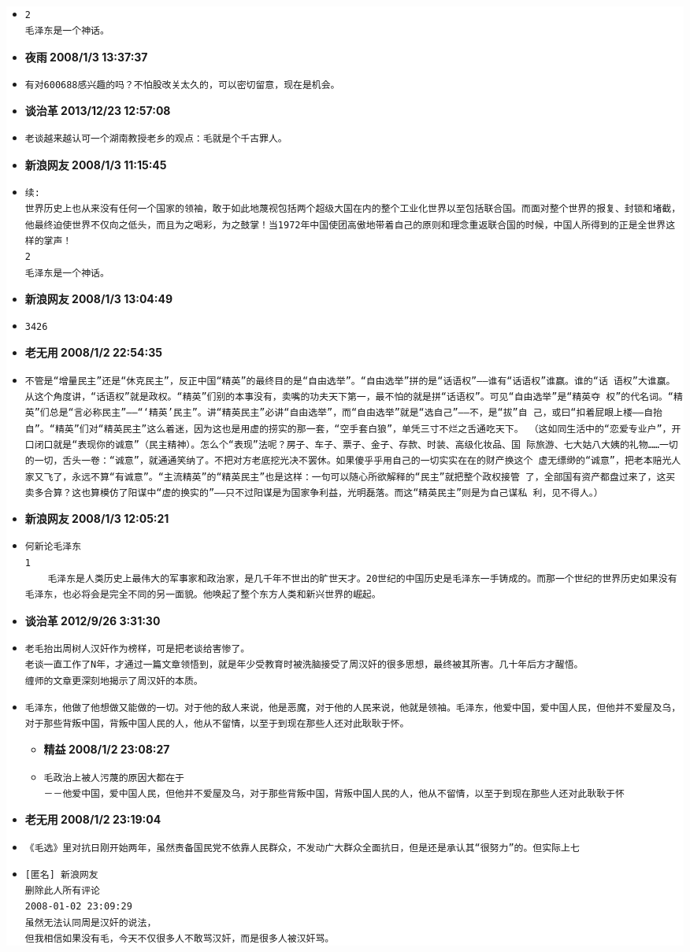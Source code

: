 - ```
  2 
  毛泽东是一个神话。
  ```
- **夜雨 2008/1/3 13:37:37**
- ```
  有对600688感兴趣的吗？不怕股改关太久的，可以密切留意，现在是机会。
  ```
- **谈治革 2013/12/23 12:57:08**
- ```
  老谈越来越认可一个湖南教授老乡的观点：毛就是个千古罪人。
  ```
- **新浪网友 2008/1/3 11:15:45**
- ```
  续:
  世界历史上也从来没有任何一个国家的领袖，敢于如此地蔑视包括两个超级大国在内的整个工业化世界以至包括联合国。而面对整个世界的报复、封锁和堵截，他最终迫使世界不仅向之低头，而且为之喝彩，为之鼓掌！当1972年中国使团高傲地带着自己的原则和理念重返联合国的时候，中国人所得到的正是全世界这样的掌声！ 
  2 
  毛泽东是一个神话。
  ```
- **新浪网友 2008/1/3 13:04:49**
- ```
  3426
  ```
- **老无用 2008/1/2 22:54:35**
- ```
  不管是“增量民主”还是“休克民主”，反正中国“精英”的最终目的是“自由选举”。“自由选举”拼的是“话语权”――谁有“话语权”谁赢。谁的“话 语权”大谁赢。从这个角度讲，“话语权”就是政权。“精英”们别的本事没有，卖嘴的功夫天下第一，最不怕的就是拼“话语权”。可见“自由选举”是“精英夺 权”的代名词。“精英”们总是“言必称民主”――“‘精英’民主”。讲“精英民主”必讲“自由选举”，而“自由选举”就是“选自己”――不，是“拔”自 己，或曰“扣着屁眼上楼――自抬自”。“精英”们对“精英民主”这么着迷，因为这也是用虚的捞实的那一套，“空手套白狼”，单凭三寸不烂之舌通吃天下。 （这如同生活中的“恋爱专业户”，开口闭口就是“表现你的诚意”（民主精神）。怎么个“表现”法呢？房子、车子、票子、金子、存款、时装、高级化妆品、国 际旅游、七大姑八大姨的礼物……一切的一切，舌头一卷：“诚意”，就通通笑纳了。不把对方老底挖光决不罢休。如果傻乎乎用自己的一切实实在在的财产换这个 虚无缥缈的“诚意”，把老本赔光人家又飞了，永远不算“有诚意”。“主流精英”的“精英民主”也是这样：一句可以随心所欲解释的“民主”就把整个政权接管 了，全部国有资产都盘过来了，这买卖多合算？这也算模仿了阳谋中“虚的换实的”――只不过阳谋是为国家争利益，光明磊落。而这“精英民主”则是为自己谋私 利，见不得人。） 
  ```
- **新浪网友 2008/1/3 12:05:21**
- ```
  何新论毛泽东 
  1 
      毛泽东是人类历史上最伟大的军事家和政治家，是几千年不世出的旷世天才。20世纪的中国历史是毛泽东一手铸成的。而那一个世纪的世界历史如果没有毛泽东，也必将会是完全不同的另一面貌。他唤起了整个东方人类和新兴世界的崛起。
  ```
- **谈治革 2012/9/26 3:31:30**
- ```
  老毛抬出周树人汉奸作为榜样，可是把老谈给害惨了。
  老谈一直工作了N年，才通过一篇文章领悟到，就是年少受教育时被洗脑接受了周汉奸的很多思想，最终被其所害。几十年后方才醒悟。
  缠师的文章更深刻地揭示了周汉奸的本质。
  ```
- ```
  毛泽东，他做了他想做又能做的一切。对于他的敌人来说，他是恶魔，对于他的人民来说，他就是领袖。毛泽东，他爱中国，爱中国人民，但他并不爱屋及乌，对于那些背叛中国，背叛中国人民的人，他从不留情，以至于到现在那些人还对此耿耿于怀。
  ```
   - **精益 2008/1/2 23:08:27**
   - ```
     毛政治上被人污蔑的原因大都在于
     －－他爱中国，爱中国人民，但他并不爱屋及乌，对于那些背叛中国，背叛中国人民的人，他从不留情，以至于到现在那些人还对此耿耿于怀
     ```
- **老无用 2008/1/2 23:19:04**
- ```
  《毛选》里对抗日刚开始两年，虽然责备国民党不依靠人民群众，不发动广大群众全面抗日，但是还是承认其“很努力”的。但实际上七
  ```
- ```
  [匿名] 新浪网友
  删除此人所有评论
  2008-01-02 23:09:29
  虽然无法认同周是汉奸的说法，
  但我相信如果没有毛，今天不仅很多人不敢骂汉奸，而是很多人被汉奸骂。
  ```
  ```
